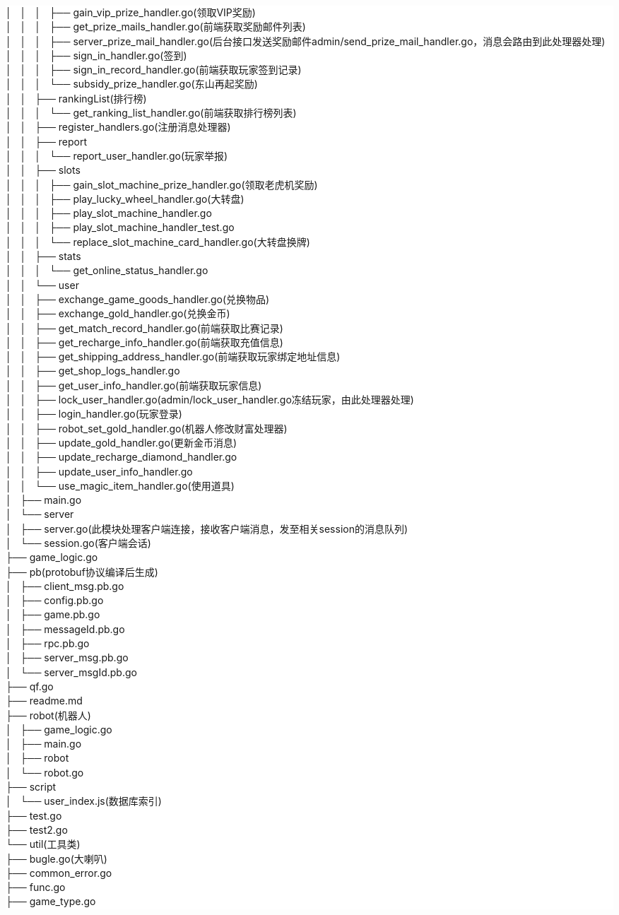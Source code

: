 │   │   │   ├── gain_vip_prize_handler.go(领取VIP奖励)<br/>
│   │   │   ├── get_prize_mails_handler.go(前端获取奖励邮件列表)<br/>
│   │   │   ├── server_prize_mail_handler.go(后台接口发送奖励邮件admin/send_prize_mail_handler.go，消息会路由到此处理器处理)<br/>
│   │   │   ├── sign_in_handler.go(签到)<br/>
│   │   │   ├── sign_in_record_handler.go(前端获取玩家签到记录)<br/>
│   │   │   └── subsidy_prize_handler.go(东山再起奖励)<br/>
│   │   ├── rankingList(排行榜)<br/>
│   │   │   └── get_ranking_list_handler.go(前端获取排行榜列表)<br/>
│   │   ├── register_handlers.go(注册消息处理器)<br/>
│   │   ├── report<br/>
│   │   │   └── report_user_handler.go(玩家举报)<br/>
│   │   ├── slots<br/>
│   │   │   ├── gain_slot_machine_prize_handler.go(领取老虎机奖励)<br/>
│   │   │   ├── play_lucky_wheel_handler.go(大转盘)<br/>
│   │   │   ├── play_slot_machine_handler.go<br/>
│   │   │   ├── play_slot_machine_handler_test.go<br/>
│   │   │   └── replace_slot_machine_card_handler.go(大转盘换牌)<br/>
│   │   ├── stats<br/>
│   │   │   └── get_online_status_handler.go<br/>
│   │   └── user<br/>
│   │       ├── exchange_game_goods_handler.go(兑换物品)<br/>
│   │       ├── exchange_gold_handler.go(兑换金币)<br/>
│   │       ├── get_match_record_handler.go(前端获取比赛记录)<br/>
│   │       ├── get_recharge_info_handler.go(前端获取充值信息)<br/>
│   │       ├── get_shipping_address_handler.go(前端获取玩家绑定地址信息)<br/>
│   │       ├── get_shop_logs_handler.go<br/>
│   │       ├── get_user_info_handler.go(前端获取玩家信息)<br/>
│   │       ├── lock_user_handler.go(admin/lock_user_handler.go冻结玩家，由此处理器处理)<br/>
│   │       ├── login_handler.go(玩家登录)<br/>
│   │       ├── robot_set_gold_handler.go(机器人修改财富处理器)<br/>
│   │       ├── update_gold_handler.go(更新金币消息)<br/>
│   │       ├── update_recharge_diamond_handler.go<br/>
│   │       ├── update_user_info_handler.go<br/>
│   │       └── use_magic_item_handler.go(使用道具)<br/>
│   ├── main.go<br/>
│   └── server<br/>
│       ├── server.go(此模块处理客户端连接，接收客户端消息，发至相关session的消息队列)<br/>
│       └── session.go(客户端会话)<br/>
├── game_logic.go<br/>
├── pb(protobuf协议编译后生成)<br/>
│   ├── client_msg.pb.go<br/>
│   ├── config.pb.go<br/>
│   ├── game.pb.go<br/>
│   ├── messageId.pb.go<br/>
│   ├── rpc.pb.go<br/>
│   ├── server_msg.pb.go<br/>
│   └── server_msgId.pb.go<br/>
├── qf.go<br/>
├── readme.md<br/>
├── robot(机器人)<br/>
│   ├── game_logic.go<br/>
│   ├── main.go<br/>
│   ├── robot<br/>
│   └── robot.go<br/>
├── script<br/>
│   └── user_index.js(数据库索引)<br/>
├── test.go<br/>
├── test2.go<br/>
└── util(工具类)<br/>
    ├── bugle.go(大喇叭)<br/>
    ├── common_error.go<br/>
    ├── func.go<br/>
    ├── game_type.go<br/>